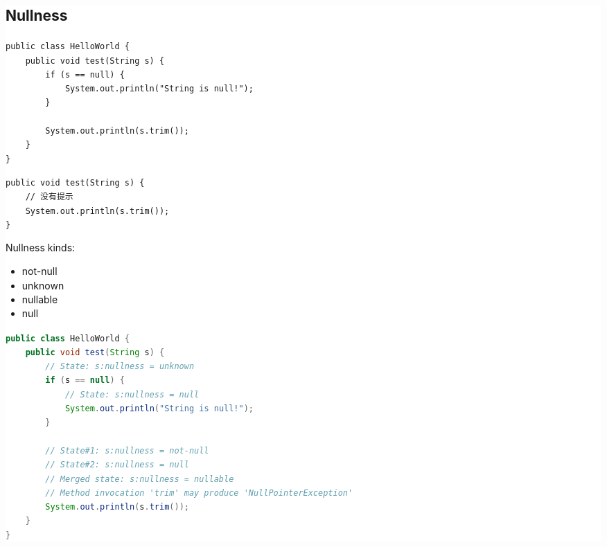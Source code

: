 ## Nullness

```text
public class HelloWorld {
    public void test(String s) {
        if (s == null) {
            System.out.println("String is null!");
        }

        System.out.println(s.trim());
    }
}
```

```text
public void test(String s) {
    // 没有提示
    System.out.println(s.trim());
}
```

Nullness kinds:

- not-null
- unknown
- nullable
- null

```java
public class HelloWorld {
    public void test(String s) {
        // State: s:nullness = unknown
        if (s == null) {
            // State: s:nullness = null
            System.out.println("String is null!");
        }

        // State#1: s:nullness = not-null
        // State#2: s:nullness = null
        // Merged state: s:nullness = nullable
        // Method invocation 'trim' may produce 'NullPointerException'
        System.out.println(s.trim());
    }
}
```
